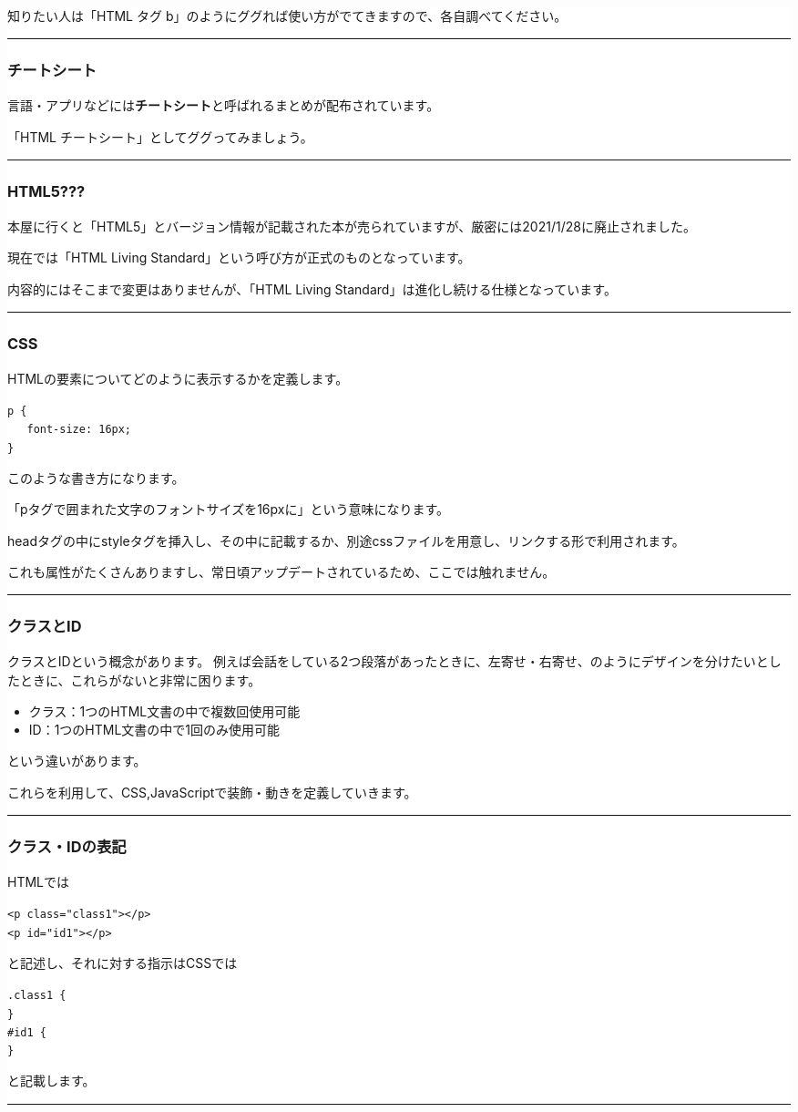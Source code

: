 知りたい人は「HTML タグ b」のようにググれば使い方がでてきますので、各自調べてください。

---
### チートシート
言語・アプリなどには**チートシート**と呼ばれるまとめが配布されています。

「HTML チートシート」としてググってみましょう。

---
### HTML5???
本屋に行くと「HTML5」とバージョン情報が記載された本が売られていますが、厳密には2021/1/28に廃止されました。

現在では「HTML Living Standard」という呼び方が正式のものとなっています。

内容的にはそこまで変更はありませんが、「HTML Living Standard」は進化し続ける仕様となっています。

---
### CSS
HTMLの要素についてどのように表示するかを定義します。
```
p {
   font-size: 16px;
}
```
このような書き方になります。

「pタグで囲まれた文字のフォントサイズを16pxに」という意味になります。

headタグの中にstyleタグを挿入し、その中に記載するか、別途cssファイルを用意し、リンクする形で利用されます。

これも属性がたくさんありますし、常日頃アップデートされているため、ここでは触れません。

---
### クラスとID
クラスとIDという概念があります。
例えば会話をしている2つ段落があったときに、左寄せ・右寄せ、のようにデザインを分けたいとしたときに、これらがないと非常に困ります。

- クラス：1つのHTML文書の中で複数回使用可能
- ID：1つのHTML文書の中で1回のみ使用可能

という違いがあります。

これらを利用して、CSS,JavaScriptで装飾・動きを定義していきます。

---
### クラス・IDの表記
HTMLでは
```
<p class="class1"></p>
<p id="id1"></p>
```

と記述し、それに対する指示はCSSでは
```
.class1 {
}
#id1 {
}
```
と記載します。

---